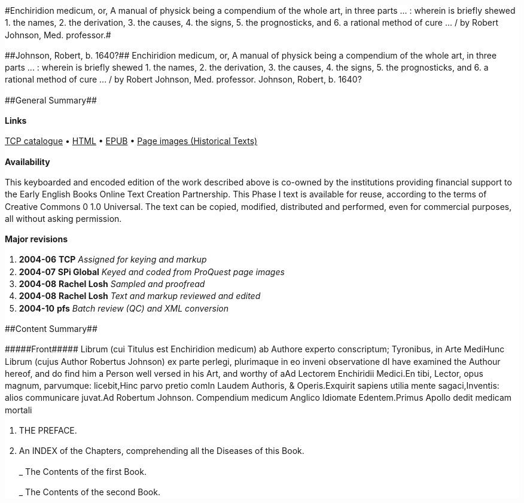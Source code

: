 #Enchiridion medicum, or, A manual of physick being a compendium of the whole art, in three parts ... : wherein is briefly shewed 1. the names, 2. the derivation, 3. the causes, 4. the signs, 5. the prognosticks, and 6. a rational method of cure ... / by Robert Johnson, Med. professor.#

##Johnson, Robert, b. 1640?##
Enchiridion medicum, or, A manual of physick being a compendium of the whole art, in three parts ... : wherein is briefly shewed 1. the names, 2. the derivation, 3. the causes, 4. the signs, 5. the prognosticks, and 6. a rational method of cure ... / by Robert Johnson, Med. professor.
Johnson, Robert, b. 1640?

##General Summary##

**Links**

[TCP catalogue](http://www.ota.ox.ac.uk/tcp/)  • 
[HTML](http://tei.it.ox.ac.uk/tcp/Texts-HTML/free/A46/A46939.html)  • 
[EPUB](http://tei.it.ox.ac.uk/tcp/Texts-EPUB/free/A46/A46939.epub) • 
[Page images (Historical Texts)](https://data.historicaltexts.jisc.ac.uk/view?pubId=eebo-13166498e&pageId=eebo-13166498e-98252-1)

**Availability**

This keyboarded and encoded edition of the
	       work described above is co-owned by the institutions
	       providing financial support to the Early English Books
	       Online Text Creation Partnership. This Phase I text is
	       available for reuse, according to the terms of Creative
	       Commons 0 1.0 Universal. The text can be copied,
	       modified, distributed and performed, even for
	       commercial purposes, all without asking permission.

**Major revisions**

1. __2004-06__ __TCP__ *Assigned for keying and markup*
1. __2004-07__ __SPi Global__ *Keyed and coded from ProQuest page images*
1. __2004-08__ __Rachel Losh__ *Sampled and proofread*
1. __2004-08__ __Rachel Losh__ *Text and markup reviewed and edited*
1. __2004-10__ __pfs__ *Batch review (QC) and XML conversion*

##Content Summary##

#####Front#####
Librum (cui Titulus est Enchiridion medicum) ab Authore experto conscriptum; Tyronibus, in Arte MediHunc Librum (cujus Author Robertus Johnson) ex parte perlegi, plurimaque in eo inveni observatione dI have examined the Authour hereof, and do find him a Person well versed in his Art, and worthy of aAd Lectorem Enchiridii Medici.En tibi, Lector, opus magnum, parvumque: licebit,Hinc parvo pretio comIn Laudem Authoris, & Operis.Exquirit sapiens utilia mente sagaci,Inventis: alios communicare juvat.Ad Robertum Johnson. Compendium medicum Anglico Idiomate Edentem.Primus Apollo dedit medicam mortali
1. THE PREFACE.

1. An INDEX of the Chapters, comprehending all the Diseases of this Book.

    _ The Contents of the first Book.

    _ The Contents of the second Book.
